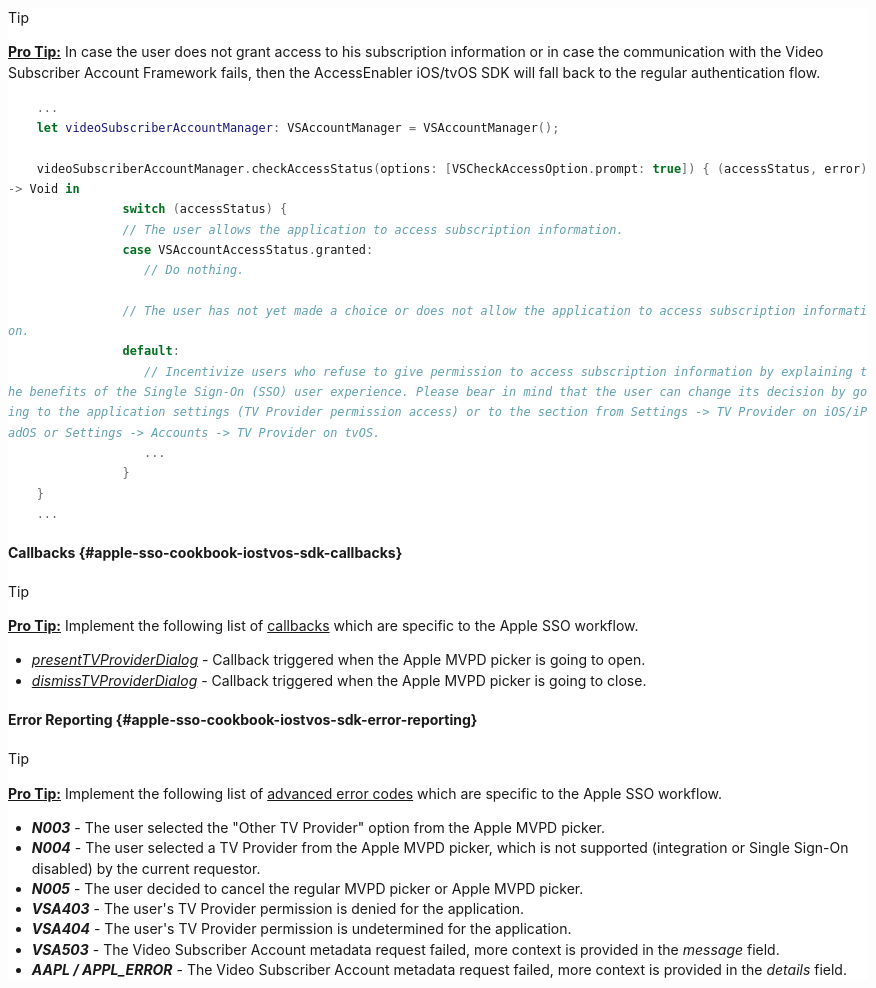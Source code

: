 >[!TIP]
>
> **<u>Pro Tip:</u>** In case the user does not grant access to his subscription information or in case the communication with the Video Subscriber Account Framework fails, then the AccessEnabler iOS/tvOS SDK will fall back to the regular authentication flow.

```swift
    ...
    let videoSubscriberAccountManager: VSAccountManager = VSAccountManager();
    
    videoSubscriberAccountManager.checkAccessStatus(options: [VSCheckAccessOption.prompt: true]) { (accessStatus, error) -> Void in
                switch (accessStatus) {
                // The user allows the application to access subscription information.
                case VSAccountAccessStatus.granted:
                   // Do nothing.
                
                // The user has not yet made a choice or does not allow the application to access subscription information.
                default:
                   // Incentivize users who refuse to give permission to access subscription information by explaining the benefits of the Single Sign-On (SSO) user experience. Please bear in mind that the user can change its decision by going to the application settings (TV Provider permission access) or to the section from Settings -> TV Provider on iOS/iPadOS or Settings -> Accounts -> TV Provider on tvOS.
                   ...
                }
    }
    ... 
```

#### Callbacks {#apple-sso-cookbook-iostvos-sdk-callbacks}

>[!TIP]
>
> **<u>Pro Tip:</u>** Implement the following list of [callbacks](/help/authentication/iostvos-sdk-api-reference.md) which are specific to the Apple SSO workflow.

* [*presentTVProviderDialog*](/help/authentication/iostvos-sdk-api-reference.md#presenttvproviderdialog-presenttvdialog) - Callback triggered when the Apple MVPD picker is going to open.
* [*dismissTVProviderDialog*](/help/authentication/iostvos-sdk-api-reference.md#dismisstvproviderdialog-dismisstvdialog) - Callback triggered when the Apple MVPD picker is going to close.

#### Error Reporting {#apple-sso-cookbook-iostvos-sdk-error-reporting}

>[!TIP]
>
> **<u>Pro Tip:</u>** Implement the following list of [advanced error codes](/help/authentication/error-reporting.md) which are specific to the Apple SSO workflow.

* ***N003*** - The user selected the "Other TV Provider" option from the Apple MVPD picker.
* ***N004*** - The user selected a TV Provider from the Apple MVPD picker, which is not supported (integration or Single Sign-On disabled) by the current requestor.
* ***N005*** - The user decided to cancel the regular MVPD picker or Apple MVPD picker.
* ***VSA403*** - The user's TV Provider permission is denied for the application.
* ***VSA404*** - The user's TV Provider permission is undetermined for the application.
* ***VSA503*** - The Video Subscriber Account metadata request failed, more context is provided in the *message* field.
* ***AAPL / APPL_ERROR*** - The Video Subscriber Account metadata request failed, more context is provided in the *details* field. 

